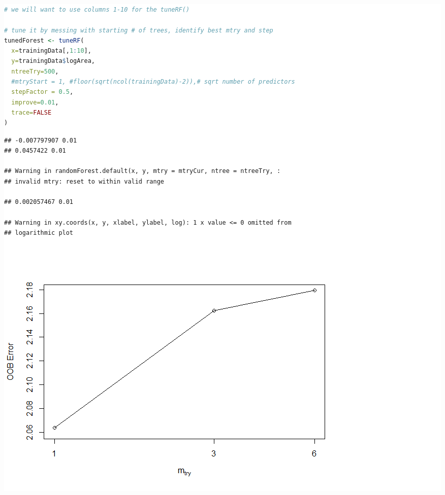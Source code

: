 ``` r
# we will want to use columns 1-10 for the tuneRF()

# tune it by messing with starting # of trees, identify best mtry and step
tunedForest <- tuneRF(
  x=trainingData[,1:10],
  y=trainingData$logArea,
  ntreeTry=500,
  #mtryStart = 1, #floor(sqrt(ncol(trainingData)-2)),# sqrt number of predictors
  stepFactor = 0.5,
  improve=0.01,
  trace=FALSE
)
```

    ## -0.007797907 0.01 
    ## 0.0457422 0.01

    ## Warning in randomForest.default(x, y, mtry = mtryCur, ntree = ntreeTry, :
    ## invalid mtry: reset to within valid range

    ## 0.002057467 0.01

    ## Warning in xy.coords(x, y, xlabel, ylabel, log): 1 x value <= 0 omitted from
    ## logarithmic plot

![](ForestFireAreaNotebookThruSVM_files/figure-gfm/unnamed-chunk-15-1.png)
